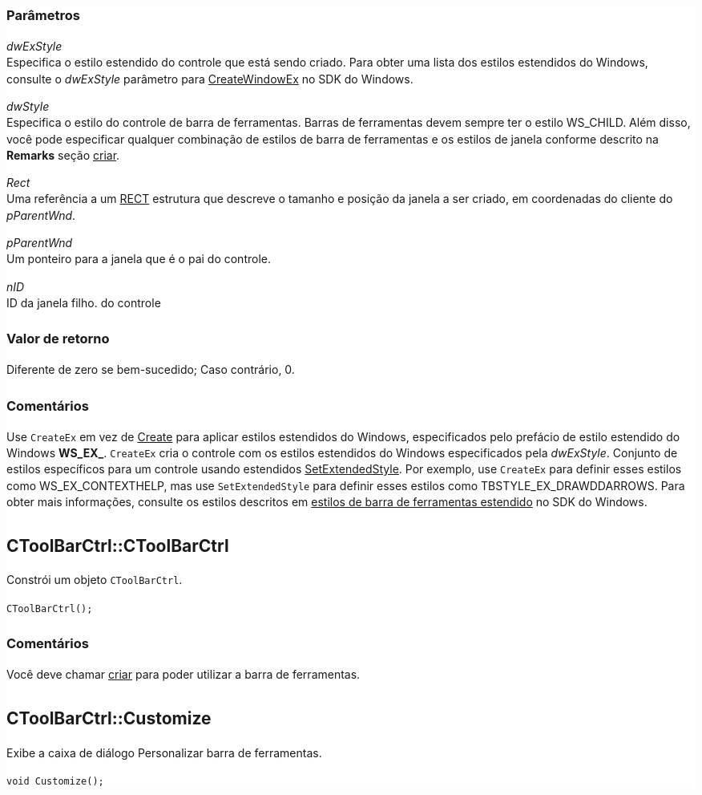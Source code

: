 ### <a name="parameters"></a>Parâmetros

*dwExStyle*<br/>
Especifica o estilo estendido do controle que está sendo criado. Para obter uma lista dos estilos estendidos do Windows, consulte o *dwExStyle* parâmetro para [CreateWindowEx](/windows/desktop/api/winuser/nf-winuser-createwindowexa) no SDK do Windows.

*dwStyle*<br/>
Especifica o estilo do controle de barra de ferramentas. Barras de ferramentas devem sempre ter o estilo WS_CHILD. Além disso, você pode especificar qualquer combinação de estilos de barra de ferramentas e os estilos de janela conforme descrito na **Remarks** seção [criar](#create).

*Rect*<br/>
Uma referência a um [RECT](https://msdn.microsoft.com/library/windows/desktop/dd162897) estrutura que descreve o tamanho e posição da janela a ser criado, em coordenadas do cliente do *pParentWnd*.

*pParentWnd*<br/>
Um ponteiro para a janela que é o pai do controle.

*nID*<br/>
ID da janela filho. do controle

### <a name="return-value"></a>Valor de retorno

Diferente de zero se bem-sucedido; Caso contrário, 0.

### <a name="remarks"></a>Comentários

Use `CreateEx` em vez de [Create](#create) para aplicar estilos estendidos do Windows, especificados pelo prefácio de estilo estendido do Windows **WS_EX_**. `CreateEx` cria o controle com os estilos estendidos do Windows especificados pela *dwExStyle*. Conjunto de estilos específicos para um controle usando estendidos [SetExtendedStyle](#setextendedstyle). Por exemplo, use `CreateEx` para definir esses estilos como WS_EX_CONTEXTHELP, mas use `SetExtendedStyle` para definir esses estilos como TBSTYLE_EX_DRAWDDARROWS. Para obter mais informações, consulte os estilos descritos em [estilos de barra de ferramentas estendido](/windows/desktop/Controls/toolbar-extended-styles) no SDK do Windows.

##  <a name="ctoolbarctrl"></a>  CToolBarCtrl::CToolBarCtrl

Constrói um objeto `CToolBarCtrl`.

```
CToolBarCtrl();
```

### <a name="remarks"></a>Comentários

Você deve chamar [criar](#create) para poder utilizar a barra de ferramentas.

##  <a name="customize"></a>  CToolBarCtrl::Customize

Exibe a caixa de diálogo Personalizar barra de ferramentas.

```
void Customize();
```

